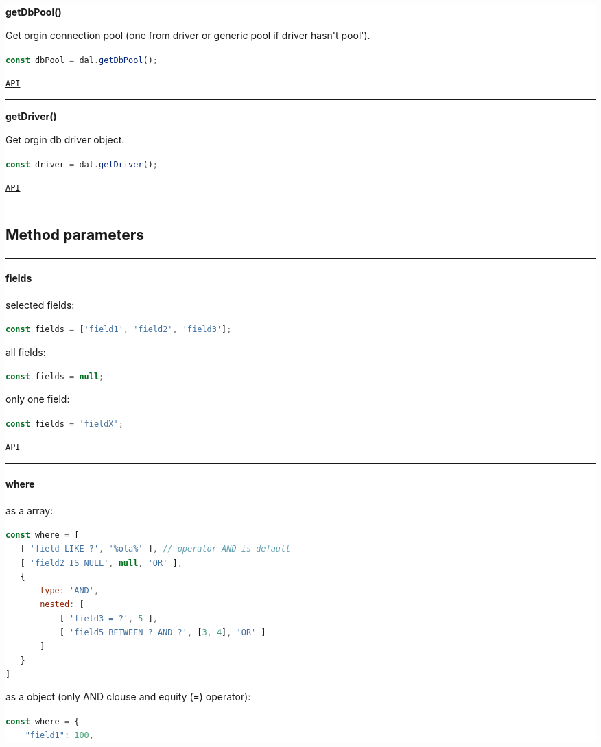 
<a name="getDbPool"></a>
**getDbPool()**

Get orgin connection pool (one from driver or generic pool if driver hasn't pool').

```js
const dbPool = dal.getDbPool();
```
[`API`](#API)

---

<a name="getDriver"></a>
**getDriver()**

Get orgin db driver object.

```js
const driver = dal.getDriver();
```
[`API`](#API)


---
## Method parameters
---


<a name="params-fields"></a>
#### fields

selected fields:
```js
const fields = ['field1', 'field2', 'field3'];
```

all fields:
```js
const fields = null;
```

only one field:
```js
const fields = 'fieldX';
```
[`API`](#API)

---

<a name="params-where"></a>
#### where

as a array:
```js
const where = [
   [ 'field LIKE ?', '%ola%' ], // operator AND is default
   [ 'field2 IS NULL', null, 'OR' ],
   {
       type: 'AND',
       nested: [
           [ 'field3 = ?', 5 ],
           [ 'field5 BETWEEN ? AND ?', [3, 4], 'OR' ]
       ]
   }
]
```
as a object (only AND clouse and equity (=) operator):
```js
const where = {
    "field1": 100,
```